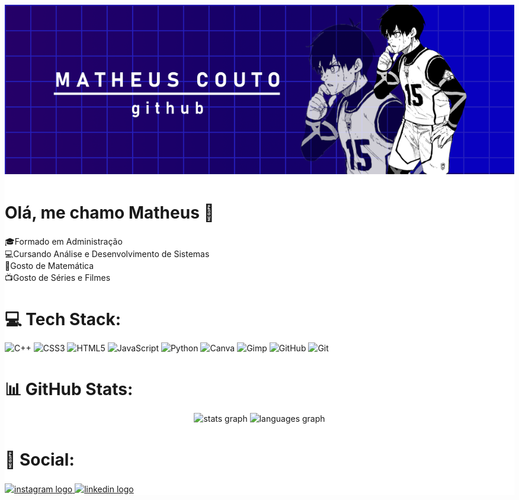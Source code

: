 <img src="github_banner.png" alt="github banner" width="100%"/>

# Olá, me chamo Matheus 👋
🎓Formado em Administração<br>
💻Cursando Análise e Desenvolvimento de Sistemas<br>
🧮Gosto de Matemática<br>
📺Gosto de Séries e Filmes

# 💻 Tech Stack:
![C++](https://img.shields.io/badge/c++-%2300599C.svg?style=for-the-badge&logo=c%2B%2B&logoColor=white) ![CSS3](https://img.shields.io/badge/css3-%231572B6.svg?style=for-the-badge&logo=css3&logoColor=white) ![HTML5](https://img.shields.io/badge/html5-%23E34F26.svg?style=for-the-badge&logo=html5&logoColor=white) ![JavaScript](https://img.shields.io/badge/javascript-%23323330.svg?style=for-the-badge&logo=javascript&logoColor=%23F7DF1E) ![Python](https://img.shields.io/badge/python-3670A0?style=for-the-badge&logo=python&logoColor=ffdd54) ![Canva](https://img.shields.io/badge/Canva-%2300C4CC.svg?style=for-the-badge&logo=Canva&logoColor=white) ![Gimp](https://img.shields.io/badge/Gimp-657D8B?style=for-the-badge&logo=gimp&logoColor=FFFFFF) ![GitHub](https://img.shields.io/badge/github-%23121011.svg?style=for-the-badge&logo=github&logoColor=white) ![Git](https://img.shields.io/badge/git-%23F05033.svg?style=for-the-badge&logo=git&logoColor=white)

# 📊 GitHub Stats:
<div align="center">
  <img src="https://github-readme-stats.vercel.app/api?username=cotheus&hide_title=false&hide_rank=false&show_icons=true&include_all_commits=true&count_private=true&disable_animations=false&theme=dracula&locale=en&hide_border=false&order=1" height="150" alt="stats graph"  />
  <img src="https://github-readme-stats.vercel.app/api/top-langs?username=cotheus&locale=en&hide_title=false&layout=compact&card_width=320&langs_count=5&theme=dracula&hide_border=false&order=2" height="150" alt="languages graph"  />
</div>

###

# 📱 Social:
<div align="left">
  <a href="https://www.instagram.com/_.nogcouto_/" target="_blank">
    <img src="https://img.shields.io/static/v1?message=Instagram&logo=instagram&label=&color=E4405F&logoColor=white&labelColor=&style=for-the-badge" height="28" alt="instagram logo"  />
  </a>
  <a href="https://www.linkedin.com/in/matheus-couto-nogueira-b37518365/" target="_blank">
    <img src="https://img.shields.io/static/v1?message=LinkedIn&logo=linkedin&label=&color=0077B5&logoColor=white&labelColor=&style=for-the-badge" height="28" alt="linkedin logo"  />
  </a>
</div>
